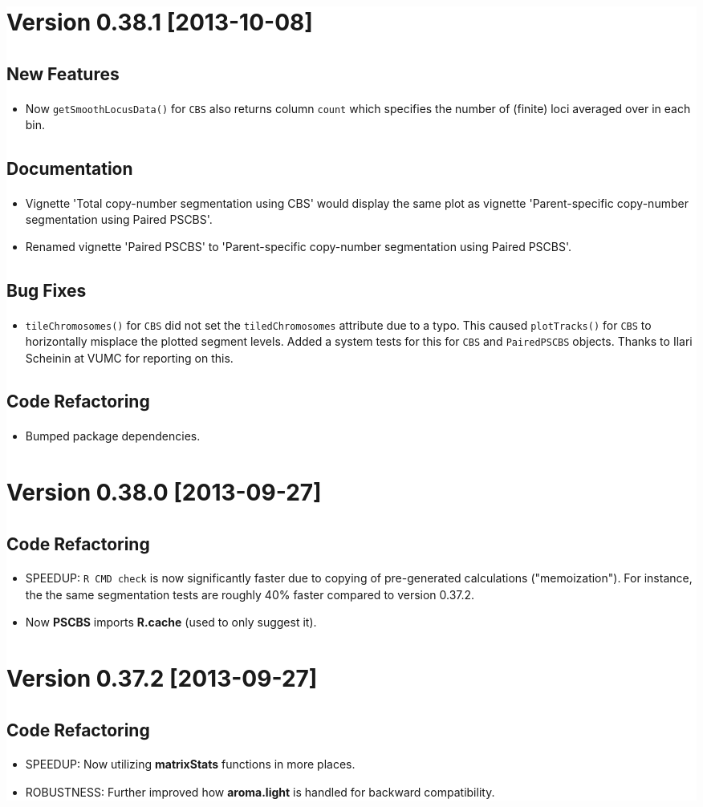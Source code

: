 # Version 0.38.1 [2013-10-08]

## New Features

 * Now `getSmoothLocusData()` for `CBS` also returns column `count`
   which specifies the number of (finite) loci averaged over in each
   bin.

## Documentation

 * Vignette 'Total copy-number segmentation using CBS' would display
   the same plot as vignette 'Parent-specific copy-number segmentation
   using Paired PSCBS'.

 * Renamed vignette 'Paired PSCBS' to 'Parent-specific copy-number
   segmentation using Paired PSCBS'.

## Bug Fixes

 * `tileChromosomes()` for `CBS` did not set the `tiledChromosomes`
   attribute due to a typo.  This caused `plotTracks()` for `CBS` to
   horizontally misplace the plotted segment levels. Added a system
   tests for this for `CBS` and `PairedPSCBS` objects.  Thanks to
   Ilari Scheinin at VUMC for reporting on this.

## Code Refactoring

 * Bumped package dependencies.


# Version 0.38.0 [2013-09-27]

## Code Refactoring

 * SPEEDUP: `R CMD check` is now significantly faster due to copying of
   pre-generated calculations ("memoization"). For instance, the the same
   segmentation tests are roughly 40% faster compared to version 0.37.2.

 * Now **PSCBS** imports **R.cache** (used to only suggest it).


# Version 0.37.2 [2013-09-27]

## Code Refactoring

 * SPEEDUP: Now utilizing **matrixStats** functions in more places.

 * ROBUSTNESS: Further improved how **aroma.light** is handled for
   backward compatibility.
